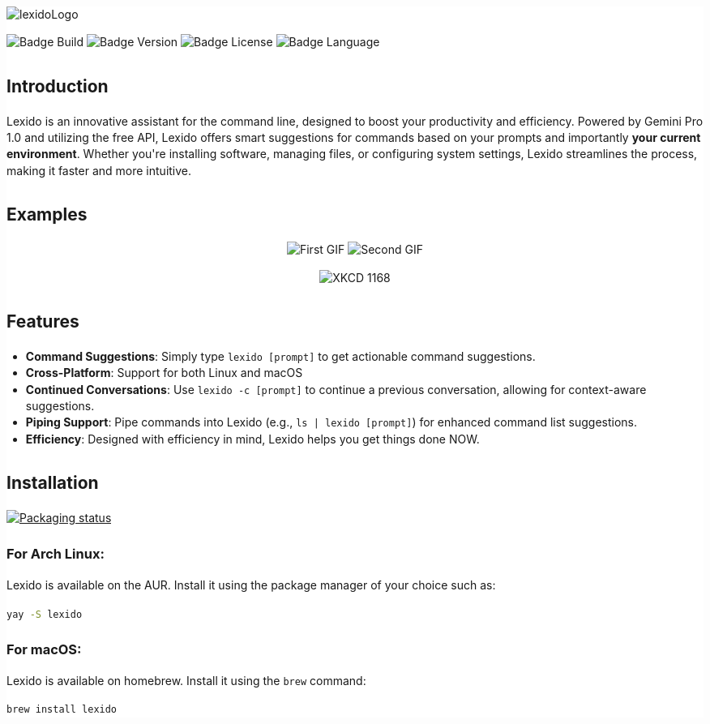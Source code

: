 ![lexidoLogo](https://github.com/micr0-dev/lexido/assets/26364458/d19ad5bb-e5d2-416d-9319-408325dc1fb8)

![Badge Build] 
![Badge Version]
![Badge License]
![Badge Language] 


## Introduction
Lexido is an innovative assistant for the command line, designed to boost your productivity and efficiency. Powered by Gemini Pro 1.0 and utilizing the free API, Lexido offers smart suggestions for commands based on your prompts and importantly **your current environment**. Whether you're installing software, managing files, or configuring system settings, Lexido streamlines the process, making it faster and more intuitive.

## Examples
<p align="center">
  <img src="./demos/teamspeak_demo.gif" alt="First GIF" width="49%"/>
  <img src="./demos/drivers_demo.gif" alt="Second GIF" width="49%"/>
</p>
<p align="center">
  <img src="https://imgs.xkcd.com/comics/tar_2x.png" alt="XKCD 1168" width="100%"/>
</p>

## Features
- **Command Suggestions**: Simply type `lexido [prompt]` to get actionable command suggestions.
- **Cross-Platform**: Support for both Linux and macOS
- **Continued Conversations**: Use `lexido -c [prompt]` to continue a previous conversation, allowing for context-aware suggestions.
- **Piping Support**: Pipe commands into Lexido (e.g., `ls | lexido [prompt]`) for enhanced command list suggestions.
- **Efficiency**: Designed with efficiency in mind, Lexido helps you get things done NOW.

## Installation

[![Packaging status](https://repology.org/badge/vertical-allrepos/lexido.svg)](https://repology.org/project/lexido/versions)

### For Arch Linux:
Lexido is available on the AUR. Install it using the package manager of your choice such as:
```bash
yay -S lexido
```

### For macOS:
Lexido is available on homebrew. Install it using the `brew` command:
```bash
brew install lexido
```


[Badge Build]: https://github.com/micr0-dev/lexido/actions/workflows/goBuild.yml/badge.svg
[Badge Issues]: https://img.shields.io/github/issues/micr0-dev/lexido
[Badge Pull Requests]: https://img.shields.io/github/issues-pr/micr0-dev/lexido
[Badge Language]: https://img.shields.io/github/languages/top/micr0-dev/lexido
[Badge License]: https://img.shields.io/github/license/micr0-dev/lexido
[Badge Version]: https://img.shields.io/github/v/release/micr0-dev/lexido